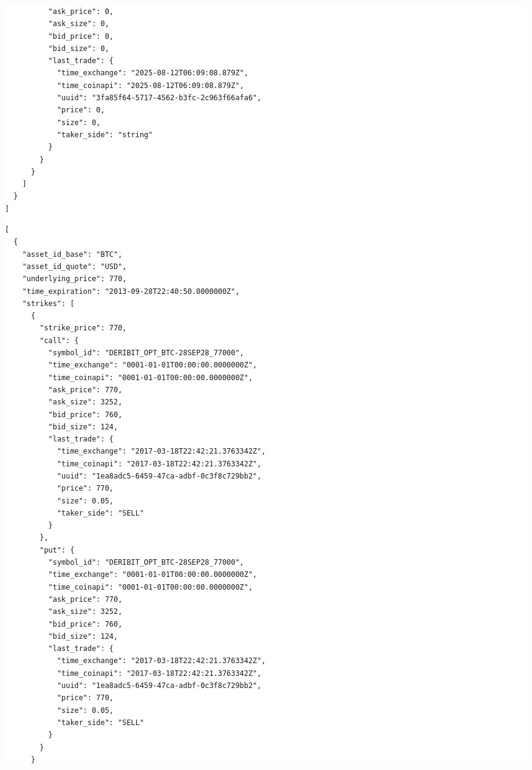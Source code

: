 ```
          "ask_price": 0,  
          "ask_size": 0,  
          "bid_price": 0,  
          "bid_size": 0,  
          "last_trade": {  
            "time_exchange": "2025-08-12T06:09:08.879Z",  
            "time_coinapi": "2025-08-12T06:09:08.879Z",  
            "uuid": "3fa85f64-5717-4562-b3fc-2c963f66afa6",  
            "price": 0,  
            "size": 0,  
            "taker_side": "string"  
          }  
        }  
      }  
    ]  
  }  
]
```

```
[  
  {  
    "asset_id_base": "BTC",  
    "asset_id_quote": "USD",  
    "underlying_price": 770,  
    "time_expiration": "2013-09-28T22:40:50.0000000Z",  
    "strikes": [  
      {  
        "strike_price": 770,  
        "call": {  
          "symbol_id": "DERIBIT_OPT_BTC-28SEP28_77000",  
          "time_exchange": "0001-01-01T00:00:00.0000000Z",  
          "time_coinapi": "0001-01-01T00:00:00.0000000Z",  
          "ask_price": 770,  
          "ask_size": 3252,  
          "bid_price": 760,  
          "bid_size": 124,  
          "last_trade": {  
            "time_exchange": "2017-03-18T22:42:21.3763342Z",  
            "time_coinapi": "2017-03-18T22:42:21.3763342Z",  
            "uuid": "1ea8adc5-6459-47ca-adbf-0c3f8c729bb2",  
            "price": 770,  
            "size": 0.05,  
            "taker_side": "SELL"  
          }  
        },  
        "put": {  
          "symbol_id": "DERIBIT_OPT_BTC-28SEP28_77000",  
          "time_exchange": "0001-01-01T00:00:00.0000000Z",  
          "time_coinapi": "0001-01-01T00:00:00.0000000Z",  
          "ask_price": 770,  
          "ask_size": 3252,  
          "bid_price": 760,  
          "bid_size": 124,  
          "last_trade": {  
            "time_exchange": "2017-03-18T22:42:21.3763342Z",  
            "time_coinapi": "2017-03-18T22:42:21.3763342Z",  
            "uuid": "1ea8adc5-6459-47ca-adbf-0c3f8c729bb2",  
            "price": 770,  
            "size": 0.05,  
            "taker_side": "SELL"  
          }  
        }  
      }  
```
